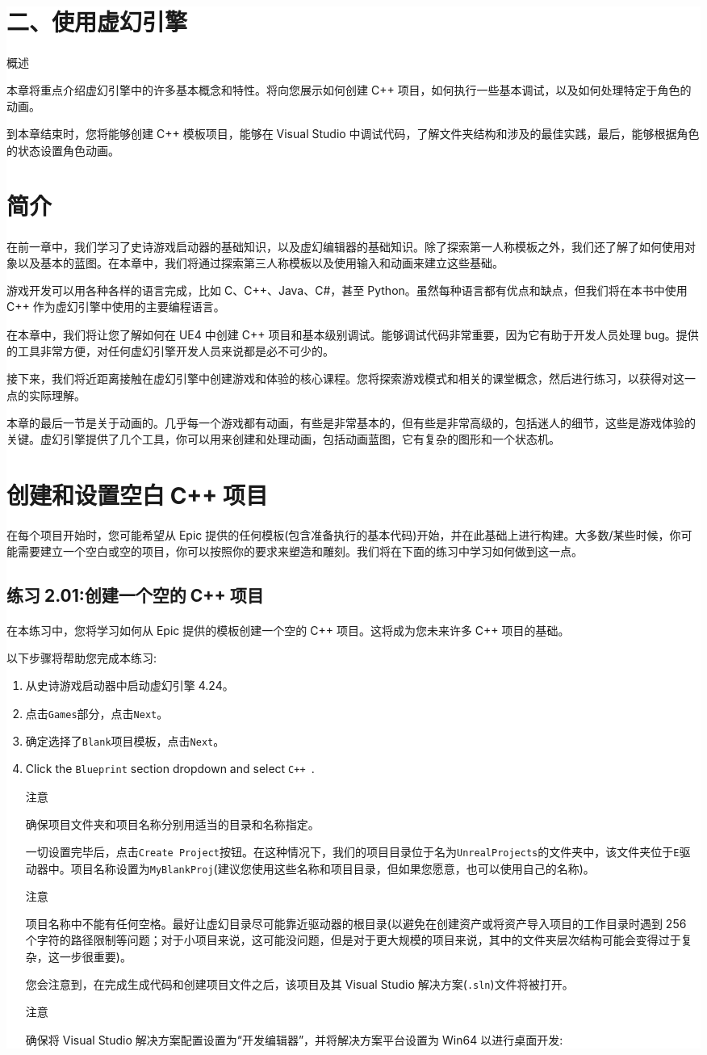 # 二、使用虚幻引擎

概述

本章将重点介绍虚幻引擎中的许多基本概念和特性。将向您展示如何创建 C++ 项目，如何执行一些基本调试，以及如何处理特定于角色的动画。

到本章结束时，您将能够创建 C++ 模板项目，能够在 Visual Studio 中调试代码，了解文件夹结构和涉及的最佳实践，最后，能够根据角色的状态设置角色动画。

# 简介

在前一章中，我们学习了史诗游戏启动器的基础知识，以及虚幻编辑器的基础知识。除了探索第一人称模板之外，我们还了解了如何使用对象以及基本的蓝图。在本章中，我们将通过探索第三人称模板以及使用输入和动画来建立这些基础。

游戏开发可以用各种各样的语言完成，比如 C、C++、Java、C#，甚至 Python。虽然每种语言都有优点和缺点，但我们将在本书中使用 C++ 作为虚幻引擎中使用的主要编程语言。

在本章中，我们将让您了解如何在 UE4 中创建 C++ 项目和基本级别调试。能够调试代码非常重要，因为它有助于开发人员处理 bug。提供的工具非常方便，对任何虚幻引擎开发人员来说都是必不可少的。

接下来，我们将近距离接触在虚幻引擎中创建游戏和体验的核心课程。您将探索游戏模式和相关的课堂概念，然后进行练习，以获得对这一点的实际理解。

本章的最后一节是关于动画的。几乎每一个游戏都有动画，有些是非常基本的，但有些是非常高级的，包括迷人的细节，这些是游戏体验的关键。虚幻引擎提供了几个工具，你可以用来创建和处理动画，包括动画蓝图，它有复杂的图形和一个状态机。

# 创建和设置空白 C++ 项目

在每个项目开始时，您可能希望从 Epic 提供的任何模板(包含准备执行的基本代码)开始，并在此基础上进行构建。大多数/某些时候，你可能需要建立一个空白或空的项目，你可以按照你的要求来塑造和雕刻。我们将在下面的练习中学习如何做到这一点。

## 练习 2.01:创建一个空的 C++ 项目

在本练习中，您将学习如何从 Epic 提供的模板创建一个空的 C++ 项目。这将成为您未来许多 C++ 项目的基础。

以下步骤将帮助您完成本练习:

1.  从史诗游戏启动器中启动虚幻引擎 4.24。
2.  点击`Games`部分，点击`Next`。
3.  确定选择了`Blank`项目模板，点击`Next`。
4.  Click the `Blueprint` section dropdown and select `C++ `.

    注意

    确保项目文件夹和项目名称分别用适当的目录和名称指定。

    一切设置完毕后，点击`Create Project`按钮。在这种情况下，我们的项目目录位于名为`UnrealProjects`的文件夹中，该文件夹位于`E`驱动器中。项目名称设置为`MyBlankProj`(建议您使用这些名称和项目目录，但如果您愿意，也可以使用自己的名称)。

    注意

    项目名称中不能有任何空格。最好让虚幻目录尽可能靠近驱动器的根目录(以避免在创建资产或将资产导入项目的工作目录时遇到 256 个字符的路径限制等问题；对于小项目来说，这可能没问题，但是对于更大规模的项目来说，其中的文件夹层次结构可能会变得过于复杂，这一步很重要)。

    您会注意到，在完成生成代码和创建项目文件之后，该项目及其 Visual Studio 解决方案(`.sln`)文件将被打开。

    注意

    确保将 Visual Studio 解决方案配置设置为“开发编辑器”，并将解决方案平台设置为 Win64 以进行桌面开发:
